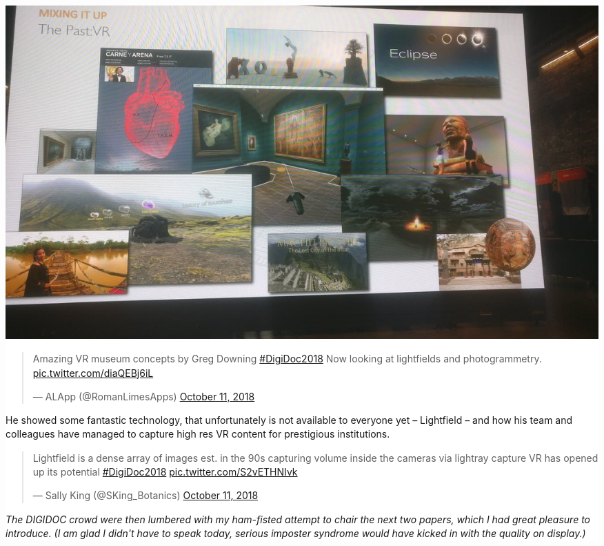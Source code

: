 ![Some of the high quality content Greg has worked on](../images/2018/10/downing.jpg)

<blockquote class="twitter-tweet" data-width="500" data-dnt="true">
  <p lang="en" dir="ltr">
    Amazing VR museum concepts by Greg Downing <a href="https://twitter.com/hashtag/DigiDoc2018?src=hash&ref_src=twsrc%5Etfw">#DigiDoc2018</a> Now looking at lightfields and photogrammetry. <a href="https://t.co/diaQEBj6iL">pic.twitter.com/diaQEBj6iL</a>
  </p>&mdash; ALApp (@RomanLimesApps)
  <a href="https://twitter.com/RomanLimesApps/status/1050319527974752257?ref_src=twsrc%5Etfw">October 11, 2018</a>
</blockquote>

He showed some fantastic technology, that unfortunately is not available to everyone yet &#8211; Lightfield &#8211; and how his team and colleagues have managed to capture high res VR content for prestigious institutions.

<blockquote class="twitter-tweet" data-width="500" data-dnt="true">
  <p lang="en" dir="ltr">
    Lightfield is a dense array of images est. in the 90s capturing volume inside the cameras via lightray capture VR has opened up its potential <a href="https://twitter.com/hashtag/DigiDoc2018?src=hash&ref_src=twsrc%5Etfw">#DigiDoc2018</a> <a href="https://t.co/S2vETHNIvk">pic.twitter.com/S2vETHNIvk</a>
  </p>&mdash; Sally King (@SKing_Botanics)
  <a href="https://twitter.com/SKing_Botanics/status/1050319894292631552?ref_src=twsrc%5Etfw">October 11, 2018</a>
</blockquote>

_The DIGIDOC crowd were then lumbered with my ham-fisted attempt to chair the next two papers, which I had great pleasure to introduce. (I am glad I didn't have to speak today, serious imposter syndrome would have kicked in with the quality on display.)_
